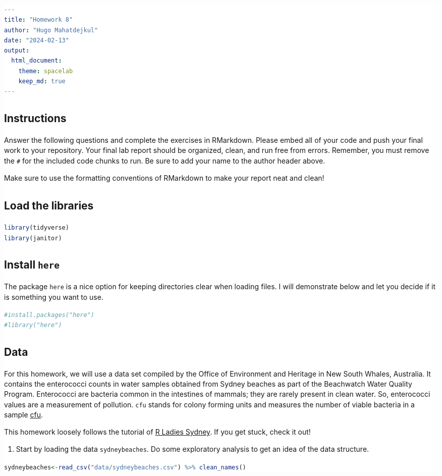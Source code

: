 ```yaml
---
title: "Homework 8"
author: "Hugo Mahatdejkul"
date: "2024-02-13"
output:
  html_document: 
    theme: spacelab
    keep_md: true
---
```




## Instructions
Answer the following questions and complete the exercises in RMarkdown. Please embed all of your code and push your final work to your repository. Your final lab report should be organized, clean, and run free from errors. Remember, you must remove the `#` for the included code chunks to run. Be sure to add your name to the author header above.  

Make sure to use the formatting conventions of RMarkdown to make your report neat and clean!  

## Load the libraries

```r
library(tidyverse)
library(janitor)
```

## Install `here`
The package `here` is a nice option for keeping directories clear when loading files. I will demonstrate below and let you decide if it is something you want to use.  

```r
#install.packages("here")
#library("here")
```

## Data
For this homework, we will use a data set compiled by the Office of Environment and Heritage in New South Whales, Australia. It contains the enterococci counts in water samples obtained from Sydney beaches as part of the Beachwatch Water Quality Program. Enterococci are bacteria common in the intestines of mammals; they are rarely present in clean water. So, enterococci values are a measurement of pollution. `cfu` stands for colony forming units and measures the number of viable bacteria in a sample [cfu](https://en.wikipedia.org/wiki/Colony-forming_unit).   

This homework loosely follows the tutorial of [R Ladies Sydney](https://rladiessydney.org/). If you get stuck, check it out!  

1. Start by loading the data `sydneybeaches`. Do some exploratory analysis to get an idea of the data structure.

```r
sydneybeaches<-read_csv("data/sydneybeaches.csv") %>% clean_names()
```

